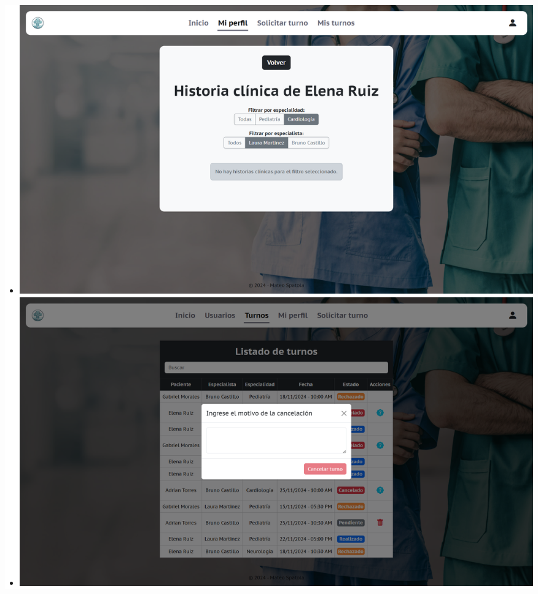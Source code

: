 - ![Historias Clínicas Vacías](Imagenes_readme/historias_clinicas_vacias.png)  
- ![Modal Cancelación](Imagenes_readme/modal_cancelacion.png)  